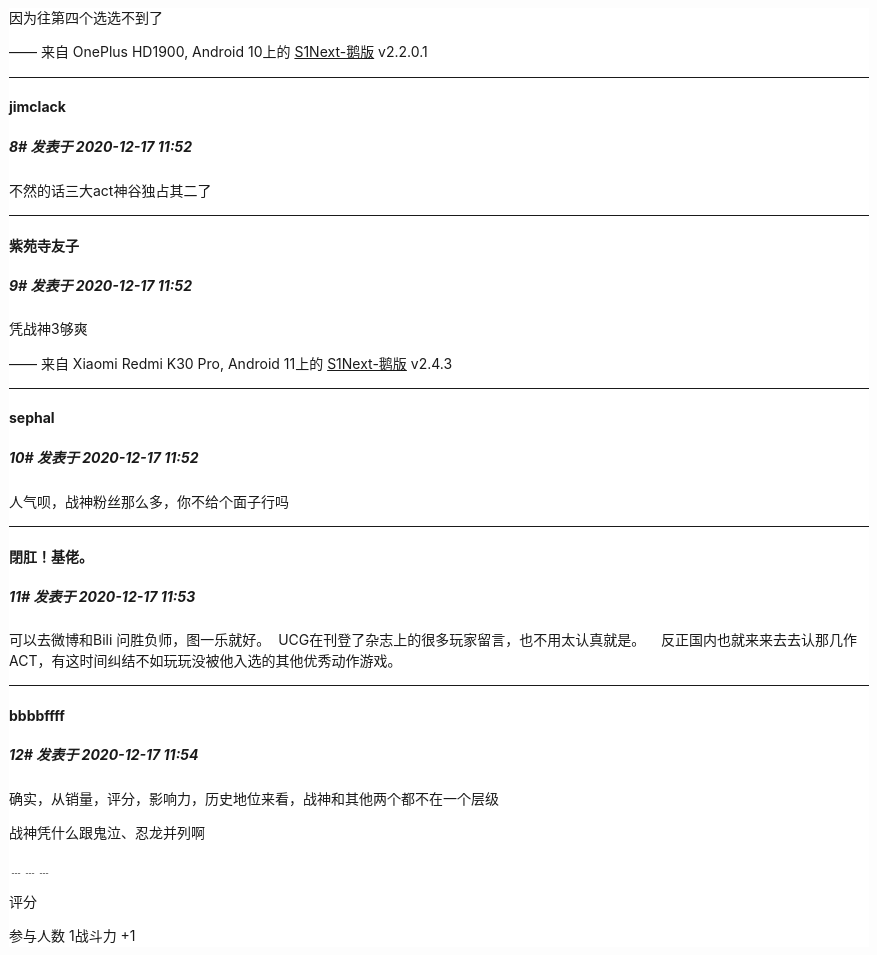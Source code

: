 
因为往第四个选选不到了

—— 来自 OnePlus HD1900, Android 10上的 [S1Next-鹅版](https://github.com/ykrank/S1-Next/releases) v2.2.0.1


-----

####  jimclack  
##### 8#       发表于 2020-12-17 11:52


不然的话三大act神谷独占其二了


-----

####  紫苑寺友子  
##### 9#       发表于 2020-12-17 11:52


凭战神3够爽

—— 来自 Xiaomi Redmi K30 Pro, Android 11上的 [S1Next-鹅版](https://github.com/ykrank/S1-Next/releases) v2.4.3


-----

####  sephal  
##### 10#       发表于 2020-12-17 11:52


人气呗，战神粉丝那么多，你不给个面子行吗


-----

####  閉肛！基佬。  
##### 11#       发表于 2020-12-17 11:53


可以去微博和Bili 问胜负师，图一乐就好。  UCG在刊登了杂志上的很多玩家留言，也不用太认真就是。    反正国内也就来来去去认那几作ACT，有这时间纠结不如玩玩没被他入选的其他优秀动作游戏。


-----

####  bbbbffff  
##### 12#       发表于 2020-12-17 11:54


确实，从销量，评分，影响力，历史地位来看，战神和其他两个都不在一个层级

战神凭什么跟鬼泣、忍龙并列啊 


﹍﹍﹍

评分


 参与人数 1战斗力 +1
